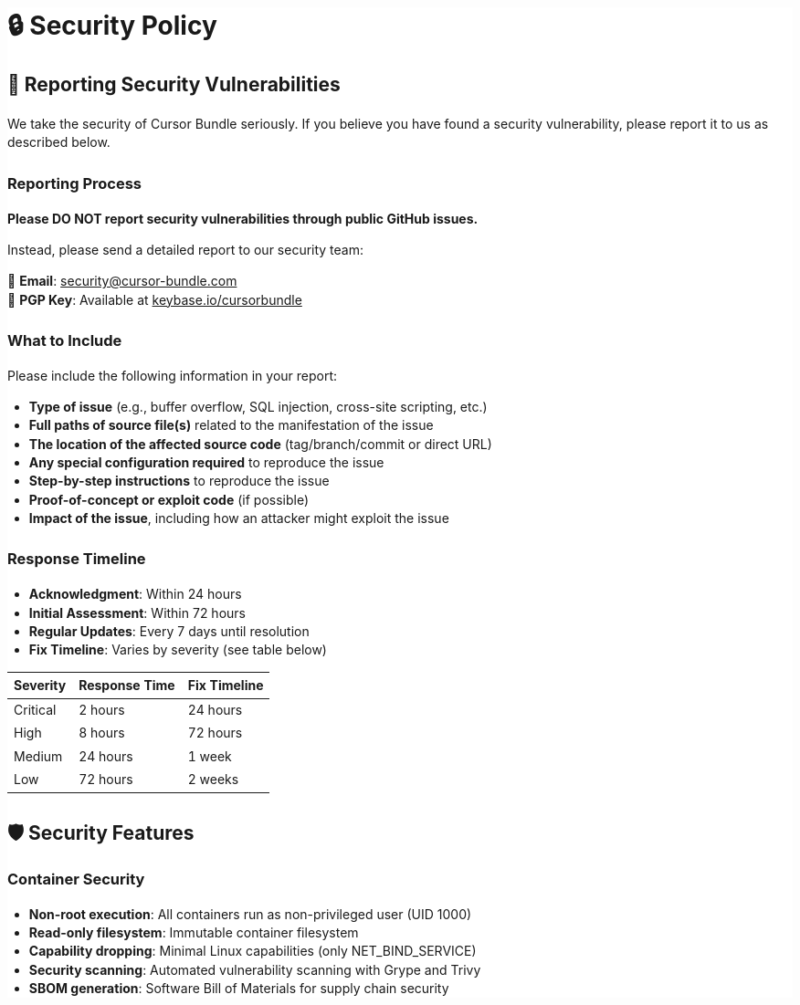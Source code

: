 # 🔒 Security Policy

## 🚨 Reporting Security Vulnerabilities

We take the security of Cursor Bundle seriously. If you believe you have found a security vulnerability, please report it to us as described below.

### Reporting Process

**Please DO NOT report security vulnerabilities through public GitHub issues.**

Instead, please send a detailed report to our security team:

📧 **Email**: [security@cursor-bundle.com](mailto:security@cursor-bundle.com)  
🔐 **PGP Key**: Available at [keybase.io/cursorbundle](https://keybase.io/cursorbundle)

### What to Include

Please include the following information in your report:

- **Type of issue** (e.g., buffer overflow, SQL injection, cross-site scripting, etc.)
- **Full paths of source file(s)** related to the manifestation of the issue
- **The location of the affected source code** (tag/branch/commit or direct URL)
- **Any special configuration required** to reproduce the issue
- **Step-by-step instructions** to reproduce the issue
- **Proof-of-concept or exploit code** (if possible)
- **Impact of the issue**, including how an attacker might exploit the issue

### Response Timeline

- **Acknowledgment**: Within 24 hours
- **Initial Assessment**: Within 72 hours
- **Regular Updates**: Every 7 days until resolution
- **Fix Timeline**: Varies by severity (see table below)

| Severity | Response Time | Fix Timeline |
|----------|---------------|--------------|
| Critical | 2 hours | 24 hours |
| High | 8 hours | 72 hours |
| Medium | 24 hours | 1 week |
| Low | 72 hours | 2 weeks |

## 🛡️ Security Features

### Container Security

- **Non-root execution**: All containers run as non-privileged user (UID 1000)
- **Read-only filesystem**: Immutable container filesystem
- **Capability dropping**: Minimal Linux capabilities (only NET_BIND_SERVICE)
- **Security scanning**: Automated vulnerability scanning with Grype and Trivy
- **SBOM generation**: Software Bill of Materials for supply chain security
